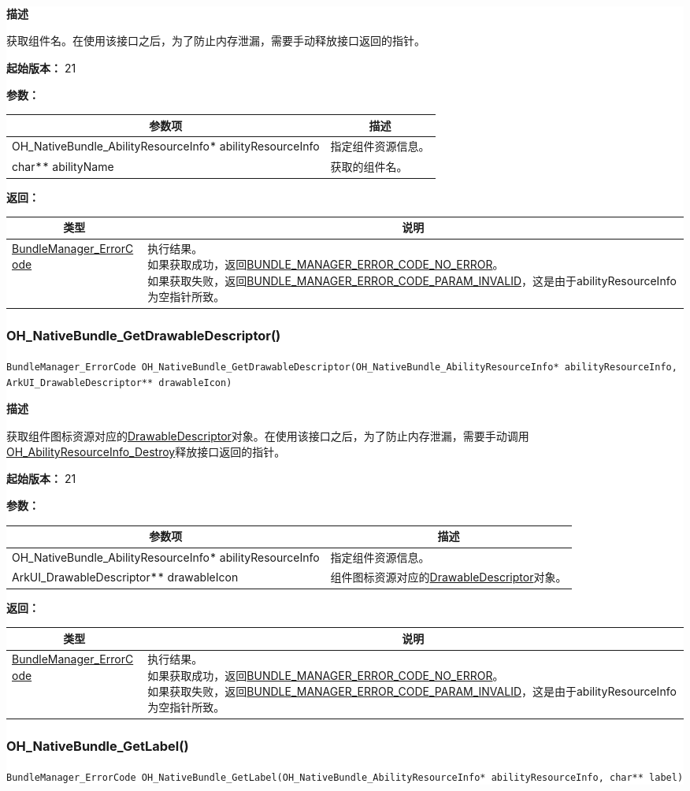 **描述**

获取组件名。在使用该接口之后，为了防止内存泄漏，需要手动释放接口返回的指针。

**起始版本：** 21


**参数：**

| 参数项 | 描述 |
| -- | -- |
| OH_NativeBundle_AbilityResourceInfo* abilityResourceInfo | 指定组件资源信息。 |
| char** abilityName | 获取的组件名。 |

**返回：**

| 类型 | 说明 |
| -- | -- |
| [BundleManager_ErrorCode](capi-bundle-manager-common-h.md#bundlemanager_errorcode) | 执行结果。<br>         如果获取成功，返回[BUNDLE_MANAGER_ERROR_CODE_NO_ERROR](capi-bundle-manager-common-h.md#bundlemanager_errorcode)。<br>         如果获取失败，返回[BUNDLE_MANAGER_ERROR_CODE_PARAM_INVALID](capi-bundle-manager-common-h.md#bundlemanager_errorcode)，这是由于abilityResourceInfo为空指针所致。 |

### OH_NativeBundle_GetDrawableDescriptor()

```
BundleManager_ErrorCode OH_NativeBundle_GetDrawableDescriptor(OH_NativeBundle_AbilityResourceInfo* abilityResourceInfo, ArkUI_DrawableDescriptor** drawableIcon)
```

**描述**

获取组件图标资源对应的[DrawableDescriptor](../apis-arkui/capi-arkui-nativemodule-arkui-drawabledescriptor.md)对象。在使用该接口之后，为了防止内存泄漏，需要手动调用[OH_AbilityResourceInfo_Destroy](#oh_abilityresourceinfo_destroy)释放接口返回的指针。

**起始版本：** 21


**参数：**

| 参数项 | 描述 |
| -- | -- |
| OH_NativeBundle_AbilityResourceInfo* abilityResourceInfo | 指定组件资源信息。 |
| ArkUI_DrawableDescriptor** drawableIcon | 组件图标资源对应的[DrawableDescriptor](../apis-arkui/capi-arkui-nativemodule-arkui-drawabledescriptor.md)对象。 |

**返回：**

| 类型 | 说明 |
| -- | -- |
| [BundleManager_ErrorCode](capi-bundle-manager-common-h.md#bundlemanager_errorcode) | 执行结果。<br>         如果获取成功，返回[BUNDLE_MANAGER_ERROR_CODE_NO_ERROR](capi-bundle-manager-common-h.md#bundlemanager_errorcode)。<br>         如果获取失败，返回[BUNDLE_MANAGER_ERROR_CODE_PARAM_INVALID](capi-bundle-manager-common-h.md#bundlemanager_errorcode)，这是由于abilityResourceInfo为空指针所致。 |

### OH_NativeBundle_GetLabel()

```
BundleManager_ErrorCode OH_NativeBundle_GetLabel(OH_NativeBundle_AbilityResourceInfo* abilityResourceInfo, char** label)
```
